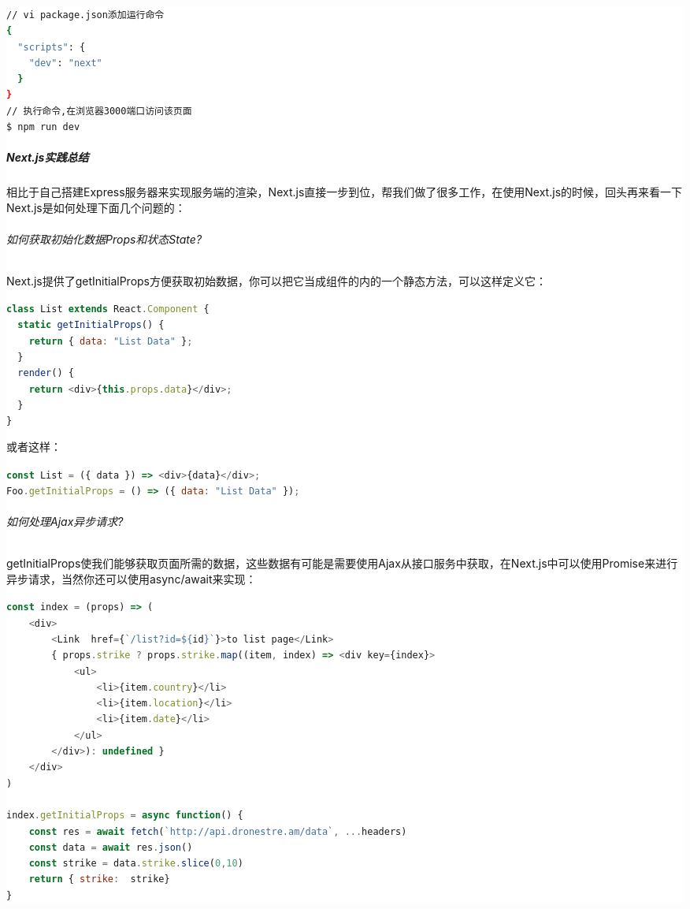 ```bash
// vi package.json添加运行命令
{
  "scripts": {
    "dev": "next"
  }
}
// 执行命令,在浏览器3000端口访问该页面
$ npm run dev

```

##### Next.js实践总结  

相比于自己搭建Express服务器来实现服务端的渲染，Next.js直接一步到位，帮我们做了很多工作，在使用Next.js的时候，回头再来看一下Next.js是如何处理下面几个问题的：  

###### 如何获取初始化数据Props和状态State?  

Next.js提供了getInitialProps方便获取初始数据，你可以把它当成组件的内的一个静态方法，可以这样定义它：  

```javascript
class List extends React.Component {
  static getInitialProps() {
    return { data: "List Data" };
  }
  render() {
    return <div>{this.props.data}</div>;
  }
}
```

或者这样：  

```javascript
const List = ({ data }) => <div>{data}</div>;
Foo.getInitialProps = () => ({ data: "List Data" });
```

###### 如何处理Ajax异步请求?  

getInitialProps使我们能够获取页面所需的数据，这些数据有可能是需要使用Ajax从接口服务中获取，在Next.js中可以使用Promise来进行异步请求，当然你还可以使用async/await来实现：  

```javascript
const index = (props) => (
    <div>
        <Link  href={`/list?id=${id}`}>to list page</Link>
        { props.strike ? props.strike.map((item, index) => <div key={index}>
            <ul>
                <li>{item.country}</li>
                <li>{item.location}</li>
                <li>{item.date}</li>
            </ul>
        </div>): undefined }
    </div>
)

index.getInitialProps = async function() {
    const res = await fetch(`http://api.dronestre.am/data`, ...headers)
    const data = await res.json()
    const strike = data.strike.slice(0,10)
    return { strike:  strike}
}
```
